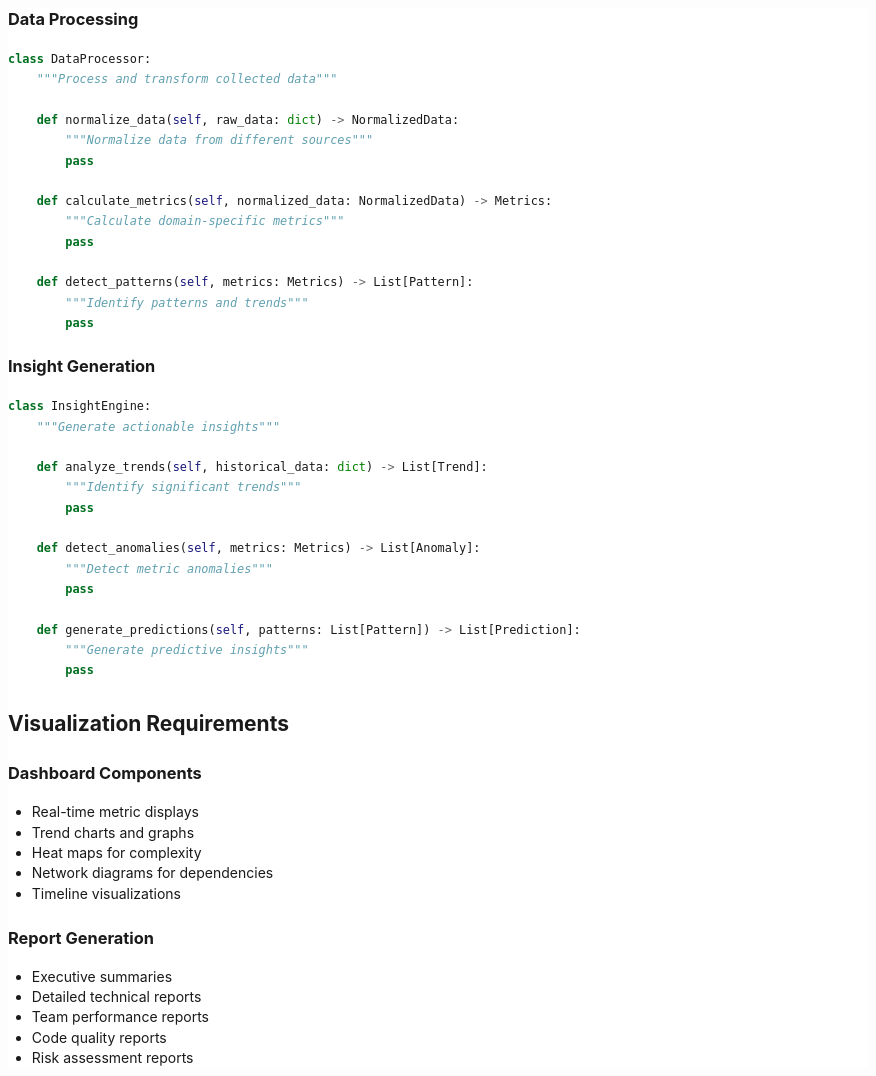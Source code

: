 ### Data Processing
```python
class DataProcessor:
    """Process and transform collected data"""
    
    def normalize_data(self, raw_data: dict) -> NormalizedData:
        """Normalize data from different sources"""
        pass
    
    def calculate_metrics(self, normalized_data: NormalizedData) -> Metrics:
        """Calculate domain-specific metrics"""
        pass
    
    def detect_patterns(self, metrics: Metrics) -> List[Pattern]:
        """Identify patterns and trends"""
        pass
```

### Insight Generation
```python
class InsightEngine:
    """Generate actionable insights"""
    
    def analyze_trends(self, historical_data: dict) -> List[Trend]:
        """Identify significant trends"""
        pass
    
    def detect_anomalies(self, metrics: Metrics) -> List[Anomaly]:
        """Detect metric anomalies"""
        pass
    
    def generate_predictions(self, patterns: List[Pattern]) -> List[Prediction]:
        """Generate predictive insights"""
        pass
```

## Visualization Requirements

### Dashboard Components
- Real-time metric displays
- Trend charts and graphs
- Heat maps for complexity
- Network diagrams for dependencies
- Timeline visualizations

### Report Generation
- Executive summaries
- Detailed technical reports
- Team performance reports
- Code quality reports
- Risk assessment reports
